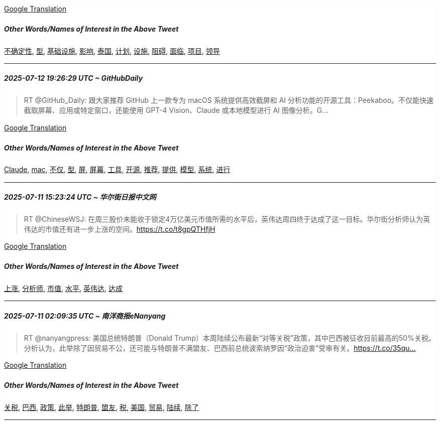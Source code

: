[Google Translation](https://translate.google.com/?hi=en&tab=TT&sl=zh-CN&tl=en&op=translate&text=RT+%40zaobaosg%3A+%E6%B3%B0%E5%9B%BD%E6%94%BF%E6%B2%BB%E5%89%8D%E6%99%AF%E9%98%B4%E4%BA%91%E5%AF%86%E5%B8%83%EF%BC%8C%E6%94%BF%E5%BA%9C%E9%9B%84%E5%BF%83%E5%8B%83%E5%8B%83%E7%9A%84%E8%B6%85%E5%A4%A7%E5%9E%8B%E5%9F%BA%E7%A1%80%E8%AE%BE%E6%96%BD%E9%A1%B9%E7%9B%AE%E6%B3%B0%E5%8D%97%E9%99%86%E6%A1%A5%E8%AE%A1%E5%88%92%E4%B9%9F%E9%9D%A2%E4%B8%B4%E4%B8%8D%E7%A1%AE%E5%AE%9A%E6%80%A7%E3%80%82%E5%88%86%E6%9E%90%E8%AE%A4%E4%B8%BA%EF%BC%8C%E4%BB%BB%E4%BD%95%E5%AF%B9%E4%B8%BA%E6%B3%B0%E5%85%9A%E9%A2%86%E5%AF%BC%E7%9A%84%E8%81%94%E5%90%88%E6%94%BF%E5%BA%9C%E7%9A%84%E5%BD%B1%E5%93%8D%EF%BC%8C%E9%83%BD%E5%B0%86%E9%98%BB%E7%A2%8D%E9%99%86%E6%A1%A5%E8%AE%A1%E5%88%92%E5%8F%91%E5%B1%95%E3%80%82+https%3A%2F%2Ft.co%2Fb7ITH3swLv)
##### Other Words/Names of Interest in the Above Tweet
[不确定性](不确定性.md), [型](型.md), [基础设施](基础设施.md), [影响](影响.md), [泰国](泰国.md), [计划](计划.md), [设施](设施.md), [阻碍](阻碍.md), [面临](面临.md), [项目](项目.md), [领导](领导.md)
___
##### 2025-07-12 19:26:29 UTC ~ GitHubDaily
> RT @GitHub_Daily: 跟大家推荐 GitHub 上一款专为 macOS 系统提供高效截屏和 AI 分析功能的开源工具：Peekaboo。不仅能快速截取屏幕、应用或特定窗口，还能使用 GPT-4 Vision、Claude 或本地模型进行 AI 图像分析。G…

[Google Translation](https://translate.google.com/?hi=en&tab=TT&sl=zh-CN&tl=en&op=translate&text=RT+%40GitHub_Daily%3A+%E8%B7%9F%E5%A4%A7%E5%AE%B6%E6%8E%A8%E8%8D%90+GitHub+%E4%B8%8A%E4%B8%80%E6%AC%BE%E4%B8%93%E4%B8%BA+macOS+%E7%B3%BB%E7%BB%9F%E6%8F%90%E4%BE%9B%E9%AB%98%E6%95%88%E6%88%AA%E5%B1%8F%E5%92%8C+AI+%E5%88%86%E6%9E%90%E5%8A%9F%E8%83%BD%E7%9A%84%E5%BC%80%E6%BA%90%E5%B7%A5%E5%85%B7%EF%BC%9APeekaboo%E3%80%82%E4%B8%8D%E4%BB%85%E8%83%BD%E5%BF%AB%E9%80%9F%E6%88%AA%E5%8F%96%E5%B1%8F%E5%B9%95%E3%80%81%E5%BA%94%E7%94%A8%E6%88%96%E7%89%B9%E5%AE%9A%E7%AA%97%E5%8F%A3%EF%BC%8C%E8%BF%98%E8%83%BD%E4%BD%BF%E7%94%A8+GPT-4+Vision%E3%80%81Claude+%E6%88%96%E6%9C%AC%E5%9C%B0%E6%A8%A1%E5%9E%8B%E8%BF%9B%E8%A1%8C+AI+%E5%9B%BE%E5%83%8F%E5%88%86%E6%9E%90%E3%80%82G%E2%80%A6)
##### Other Words/Names of Interest in the Above Tweet
[Claude](Claude.md), [mac](mac.md), [不仅](不仅.md), [型](型.md), [屏](屏.md), [屏幕](屏幕.md), [工具](工具.md), [开源](开源.md), [推荐](推荐.md), [提供](提供.md), [模型](模型.md), [系统](系统.md), [进行](进行.md)
___
##### 2025-07-11 15:23:24 UTC ~ 华尔街日报中文网
> RT @ChineseWSJ: 在周三股价未能收于锁定4万亿美元市值所需的水平后，英伟达周四终于达成了这一目标。华尔街分析师认为英伟达的市值还有进一步上涨的空间。https://t.co/t8gpQTHfjH

[Google Translation](https://translate.google.com/?hi=en&tab=TT&sl=zh-CN&tl=en&op=translate&text=RT+%40ChineseWSJ%3A+%E5%9C%A8%E5%91%A8%E4%B8%89%E8%82%A1%E4%BB%B7%E6%9C%AA%E8%83%BD%E6%94%B6%E4%BA%8E%E9%94%81%E5%AE%9A4%E4%B8%87%E4%BA%BF%E7%BE%8E%E5%85%83%E5%B8%82%E5%80%BC%E6%89%80%E9%9C%80%E7%9A%84%E6%B0%B4%E5%B9%B3%E5%90%8E%EF%BC%8C%E8%8B%B1%E4%BC%9F%E8%BE%BE%E5%91%A8%E5%9B%9B%E7%BB%88%E4%BA%8E%E8%BE%BE%E6%88%90%E4%BA%86%E8%BF%99%E4%B8%80%E7%9B%AE%E6%A0%87%E3%80%82%E5%8D%8E%E5%B0%94%E8%A1%97%E5%88%86%E6%9E%90%E5%B8%88%E8%AE%A4%E4%B8%BA%E8%8B%B1%E4%BC%9F%E8%BE%BE%E7%9A%84%E5%B8%82%E5%80%BC%E8%BF%98%E6%9C%89%E8%BF%9B%E4%B8%80%E6%AD%A5%E4%B8%8A%E6%B6%A8%E7%9A%84%E7%A9%BA%E9%97%B4%E3%80%82https%3A%2F%2Ft.co%2Ft8gpQTHfjH)
##### Other Words/Names of Interest in the Above Tweet
[上涨](上涨.md), [分析师](分析师.md), [市值](市值.md), [水平](水平.md), [英伟达](英伟达.md), [达成](达成.md)
___
##### 2025-07-11 02:09:35 UTC ~ 南洋商报eNanyang
> RT @nanyangpress: 美国总统特朗普（Donald Trump）本周陆续公布最新“对等关税”政策，其中巴西被征收目前最高的50%关税。分析认为，此举除了因贸易不公，还可能与特朗普不满盟友、巴西前总统波索纳罗因“政治迫害”受审有关。https://t.co/35qu…

[Google Translation](https://translate.google.com/?hi=en&tab=TT&sl=zh-CN&tl=en&op=translate&text=RT+%40nanyangpress%3A+%E7%BE%8E%E5%9B%BD%E6%80%BB%E7%BB%9F%E7%89%B9%E6%9C%97%E6%99%AE%EF%BC%88Donald+Trump%EF%BC%89%E6%9C%AC%E5%91%A8%E9%99%86%E7%BB%AD%E5%85%AC%E5%B8%83%E6%9C%80%E6%96%B0%E2%80%9C%E5%AF%B9%E7%AD%89%E5%85%B3%E7%A8%8E%E2%80%9D%E6%94%BF%E7%AD%96%EF%BC%8C%E5%85%B6%E4%B8%AD%E5%B7%B4%E8%A5%BF%E8%A2%AB%E5%BE%81%E6%94%B6%E7%9B%AE%E5%89%8D%E6%9C%80%E9%AB%98%E7%9A%8450%25%E5%85%B3%E7%A8%8E%E3%80%82%E5%88%86%E6%9E%90%E8%AE%A4%E4%B8%BA%EF%BC%8C%E6%AD%A4%E4%B8%BE%E9%99%A4%E4%BA%86%E5%9B%A0%E8%B4%B8%E6%98%93%E4%B8%8D%E5%85%AC%EF%BC%8C%E8%BF%98%E5%8F%AF%E8%83%BD%E4%B8%8E%E7%89%B9%E6%9C%97%E6%99%AE%E4%B8%8D%E6%BB%A1%E7%9B%9F%E5%8F%8B%E3%80%81%E5%B7%B4%E8%A5%BF%E5%89%8D%E6%80%BB%E7%BB%9F%E6%B3%A2%E7%B4%A2%E7%BA%B3%E7%BD%97%E5%9B%A0%E2%80%9C%E6%94%BF%E6%B2%BB%E8%BF%AB%E5%AE%B3%E2%80%9D%E5%8F%97%E5%AE%A1%E6%9C%89%E5%85%B3%E3%80%82https%3A%2F%2Ft.co%2F35qu%E2%80%A6)
##### Other Words/Names of Interest in the Above Tweet
[关税](关税.md), [巴西](巴西.md), [政策](政策.md), [此举](此举.md), [特朗普](特朗普.md), [盟友](盟友.md), [税](税.md), [美国](美国.md), [贸易](贸易.md), [陆续](陆续.md), [除了](除了.md)
___